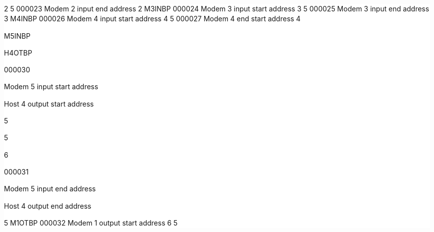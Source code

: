 <td style="text-align: center;">2</td>
<td style="text-align: center;">5</td>
</tr>
<tr>
<td></td>
<td>000023</td>
<td>Modem 2 input end address</td>
<td style="text-align: center;">2</td>
<td style="text-align: center;"></td>
</tr>
<tr>
<td>M3INBP</td>
<td>000024</td>
<td>Modem 3 input start address</td>
<td style="text-align: center;">3</td>
<td style="text-align: center;">5</td>
</tr>
<tr>
<td></td>
<td>000025</td>
<td>Modem 3 input end address</td>
<td style="text-align: center;">3</td>
<td style="text-align: center;"></td>
</tr>
<tr>
<td>M4INBP</td>
<td>000026</td>
<td>Modem 4 input start address</td>
<td style="text-align: center;">4</td>
<td style="text-align: center;">5</td>
</tr>
<tr>
<td></td>
<td>000027</td>
<td>Modem 4 end start address</td>
<td style="text-align: center;">4</td>
<td style="text-align: center;"></td>
</tr>
<tr>
<td><p>M5INBP</p>
<p>H4OTBP</p></td>
<td>000030</td>
<td><p>Modem 5 input start address</p>
<p>Host 4 output start address</p></td>
<td style="text-align: center;">5</td>
<td style="text-align: center;"><p>5</p>
<p>6</p></td>
</tr>
<tr>
<td></td>
<td>000031</td>
<td><p>Modem 5 input end address</p>
<p>Host 4 output end address</p></td>
<td style="text-align: center;">5</td>
<td style="text-align: center;"></td>
</tr>
<tr>
<td>M1OTBP</td>
<td>000032</td>
<td>Modem 1 output start address</td>
<td style="text-align: center;">6</td>
<td style="text-align: center;">5</td>
</tr>
<tr>